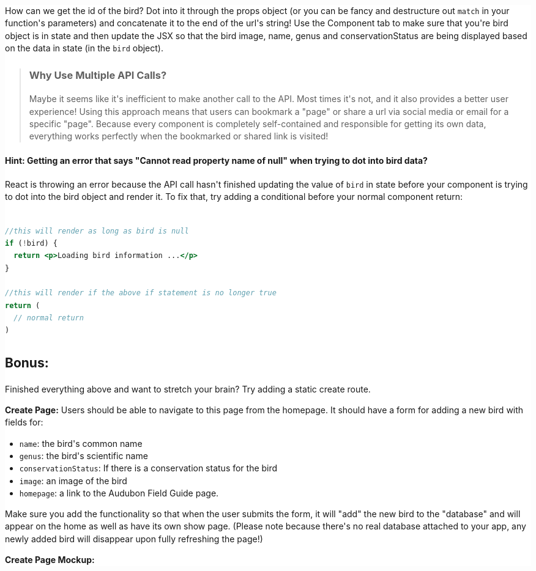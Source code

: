 How can we get the id of the bird? Dot into it through the props object (or you can be fancy and destructure out `match` in your function's parameters) and concatenate it to the end of the url's string! Use the Component tab to make sure that you're bird object is in state and then update the JSX so that the bird image, name, genus and conservationStatus are being displayed based on the data in state (in the `bird` object).

> ### Why Use Multiple API Calls?
>
> Maybe it seems like it's inefficient to make another call to the API. Most times it's not, and it also provides a better user experience! Using this approach means that users can bookmark a "page" or share a url via social media or email for a specific "page". Because every component is completely self-contained and responsible for getting its own data, everything works perfectly when the bookmarked or shared link is visited!

#### Hint: Getting an error that says "Cannot read property name of null" when trying to dot into bird data? 

React is throwing an error because the API call hasn't finished updating the value of `bird` in state before your component is trying to dot into the bird object and render it. To fix that, try adding a conditional before your normal component return: 

```jsx

//this will render as long as bird is null
if (!bird) {
  return <p>Loading bird information ...</p>
}

//this will render if the above if statement is no longer true
return (
  // normal return 
)

```


## Bonus:

Finished everything above and want to stretch your brain? Try adding a static create route.

**Create Page:** Users should be able to navigate to this page from the
homepage. It should have a form for adding a new bird with fields for:

- `name`: the bird's common name
- `genus`: the bird's scientific name
- `conservationStatus`: If there is a conservation status for the bird
- `image`: an image of the bird
- `homepage`: a link to the Audubon Field Guide page.

Make sure you add the functionality so that when the user submits the form, it will "add" the new bird to the "database" and will appear on the home as well as have its own show page. (Please note because there's no real database attached to your app, any newly added bird will disappear upon fully refreshing the page!)

**Create Page Mockup:**
